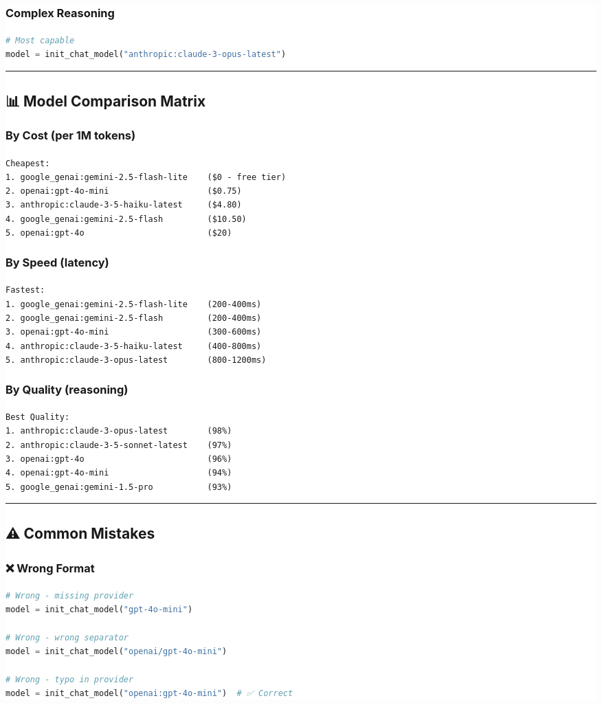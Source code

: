 ### Complex Reasoning
```python
# Most capable
model = init_chat_model("anthropic:claude-3-opus-latest")
```

---

## 📊 Model Comparison Matrix

### By Cost (per 1M tokens)

```
Cheapest:
1. google_genai:gemini-2.5-flash-lite    ($0 - free tier)
2. openai:gpt-4o-mini                    ($0.75)
3. anthropic:claude-3-5-haiku-latest     ($4.80)
4. google_genai:gemini-2.5-flash         ($10.50)
5. openai:gpt-4o                         ($20)
```

### By Speed (latency)

```
Fastest:
1. google_genai:gemini-2.5-flash-lite    (200-400ms)
2. google_genai:gemini-2.5-flash         (200-400ms)
3. openai:gpt-4o-mini                    (300-600ms)
4. anthropic:claude-3-5-haiku-latest     (400-800ms)
5. anthropic:claude-3-opus-latest        (800-1200ms)
```

### By Quality (reasoning)

```
Best Quality:
1. anthropic:claude-3-opus-latest        (98%)
2. anthropic:claude-3-5-sonnet-latest    (97%)
3. openai:gpt-4o                         (96%)
4. openai:gpt-4o-mini                    (94%)
5. google_genai:gemini-1.5-pro           (93%)
```

---

## ⚠️ Common Mistakes

### ❌ Wrong Format

```python
# Wrong - missing provider
model = init_chat_model("gpt-4o-mini")

# Wrong - wrong separator
model = init_chat_model("openai/gpt-4o-mini")

# Wrong - typo in provider
model = init_chat_model("openai:gpt-4o-mini")  # ✅ Correct
```
